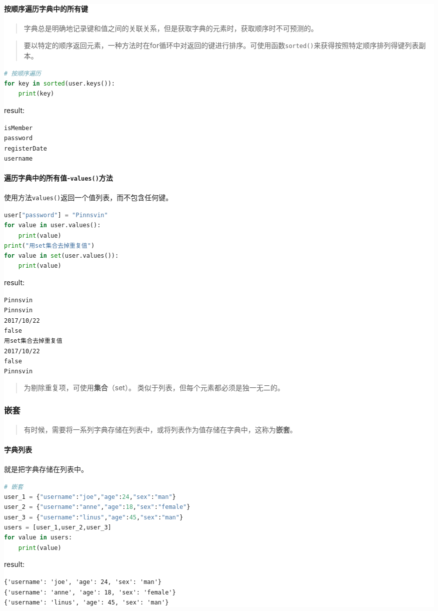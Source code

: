 #### 按顺序遍历字典中的所有键
> 字典总是明确地记录键和值之间的关联关系，但是获取字典的元素时，获取顺序时不可预测的。  

> 要以特定的顺序返回元素，一种方法时在for循环中对返回的键进行排序。可使用函数``sorted()``来获得按照特定顺序排列得键列表副本。  

````python
# 按顺序遍历
for key in sorted(user.keys()):
    print(key)
````
result:
````
isMember
password
registerDate
username
````
#### 遍历字典中的所有值-``values()``方法
使用方法``values()``返回一个值列表，而不包含任何键。  
````python
user["password"] = "Pinnsvin"
for value in user.values():
    print(value)
print("用set集合去掉重复值")
for value in set(user.values()):
    print(value)
````
result:
````
Pinnsvin
Pinnsvin
2017/10/22
false
用set集合去掉重复值
2017/10/22
false
Pinnsvin
````
> 为剔除重复项，可使用**集合**（set）。 类似于列表，但每个元素都必须是独一无二的。  

### 嵌套
> 有时候，需要将一系列字典存储在列表中，或将列表作为值存储在字典中，这称为**嵌套**。   

#### 字典列表
就是把字典存储在列表中。  
````python
# 嵌套
user_1 = {"username":"joe","age":24,"sex":"man"}
user_2 = {"username":"anne","age":18,"sex":"female"}
user_3 = {"username":"linus","age":45,"sex":"man"}
users = [user_1,user_2,user_3]
for value in users:
    print(value)
````
result:
````
{'username': 'joe', 'age': 24, 'sex': 'man'}
{'username': 'anne', 'age': 18, 'sex': 'female'}
{'username': 'linus', 'age': 45, 'sex': 'man'}
````
